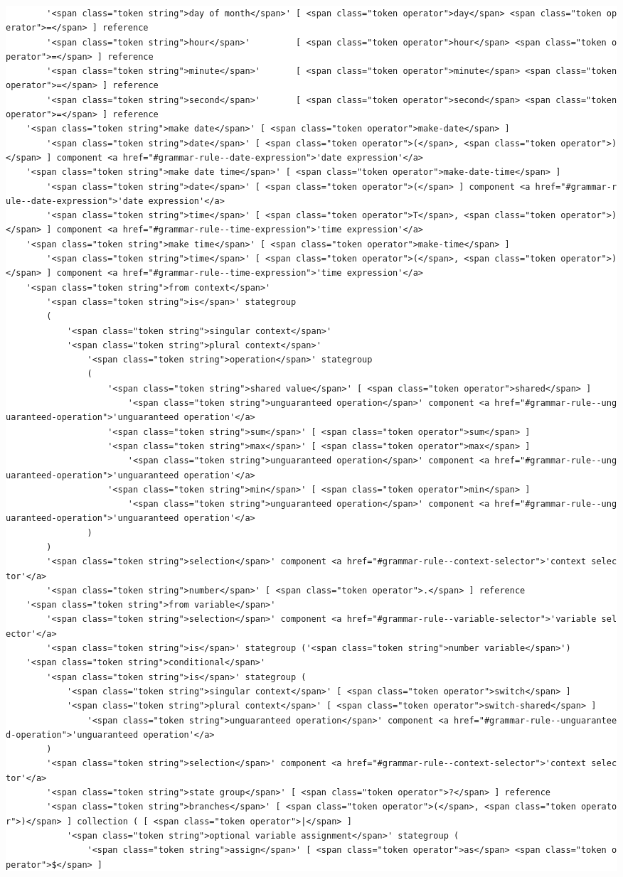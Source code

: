 			'<span class="token string">day of month</span>' [ <span class="token operator">day</span> <span class="token operator">=</span> ] reference
			'<span class="token string">hour</span>'         [ <span class="token operator">hour</span> <span class="token operator">=</span> ] reference
			'<span class="token string">minute</span>'       [ <span class="token operator">minute</span> <span class="token operator">=</span> ] reference
			'<span class="token string">second</span>'       [ <span class="token operator">second</span> <span class="token operator">=</span> ] reference
		'<span class="token string">make date</span>' [ <span class="token operator">make-date</span> ]
			'<span class="token string">date</span>' [ <span class="token operator">(</span>, <span class="token operator">)</span> ] component <a href="#grammar-rule--date-expression">'date expression'</a>
		'<span class="token string">make date time</span>' [ <span class="token operator">make-date-time</span> ]
			'<span class="token string">date</span>' [ <span class="token operator">(</span> ] component <a href="#grammar-rule--date-expression">'date expression'</a>
			'<span class="token string">time</span>' [ <span class="token operator">T</span>, <span class="token operator">)</span> ] component <a href="#grammar-rule--time-expression">'time expression'</a>
		'<span class="token string">make time</span>' [ <span class="token operator">make-time</span> ]
			'<span class="token string">time</span>' [ <span class="token operator">(</span>, <span class="token operator">)</span> ] component <a href="#grammar-rule--time-expression">'time expression'</a>
		'<span class="token string">from context</span>'
			'<span class="token string">is</span>' stategroup
			(
				'<span class="token string">singular context</span>'
				'<span class="token string">plural context</span>'
					'<span class="token string">operation</span>' stategroup
					(
						'<span class="token string">shared value</span>' [ <span class="token operator">shared</span> ]
							'<span class="token string">unguaranteed operation</span>' component <a href="#grammar-rule--unguaranteed-operation">'unguaranteed operation'</a>
						'<span class="token string">sum</span>' [ <span class="token operator">sum</span> ]
						'<span class="token string">max</span>' [ <span class="token operator">max</span> ]
							'<span class="token string">unguaranteed operation</span>' component <a href="#grammar-rule--unguaranteed-operation">'unguaranteed operation'</a>
						'<span class="token string">min</span>' [ <span class="token operator">min</span> ]
							'<span class="token string">unguaranteed operation</span>' component <a href="#grammar-rule--unguaranteed-operation">'unguaranteed operation'</a>
					)
			)
			'<span class="token string">selection</span>' component <a href="#grammar-rule--context-selector">'context selector'</a>
			'<span class="token string">number</span>' [ <span class="token operator">.</span> ] reference
		'<span class="token string">from variable</span>'
			'<span class="token string">selection</span>' component <a href="#grammar-rule--variable-selector">'variable selector'</a>
			'<span class="token string">is</span>' stategroup ('<span class="token string">number variable</span>')
		'<span class="token string">conditional</span>'
			'<span class="token string">is</span>' stategroup (
				'<span class="token string">singular context</span>' [ <span class="token operator">switch</span> ]
				'<span class="token string">plural context</span>' [ <span class="token operator">switch-shared</span> ]
					'<span class="token string">unguaranteed operation</span>' component <a href="#grammar-rule--unguaranteed-operation">'unguaranteed operation'</a>
			)
			'<span class="token string">selection</span>' component <a href="#grammar-rule--context-selector">'context selector'</a>
			'<span class="token string">state group</span>' [ <span class="token operator">?</span> ] reference
			'<span class="token string">branches</span>' [ <span class="token operator">(</span>, <span class="token operator">)</span> ] collection ( [ <span class="token operator">|</span> ]
				'<span class="token string">optional variable assignment</span>' stategroup (
					'<span class="token string">assign</span>' [ <span class="token operator">as</span> <span class="token operator">$</span> ]